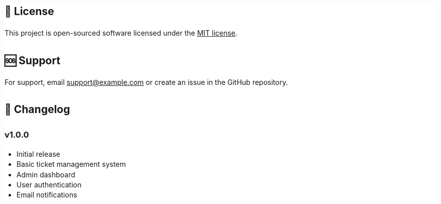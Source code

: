 ## 📄 License

This project is open-sourced software licensed under the [MIT license](LICENSE).

## 🆘 Support

For support, email support@example.com or create an issue in the GitHub repository.

## 🔄 Changelog

### v1.0.0
- Initial release
- Basic ticket management system
- Admin dashboard
- User authentication
- Email notifications


